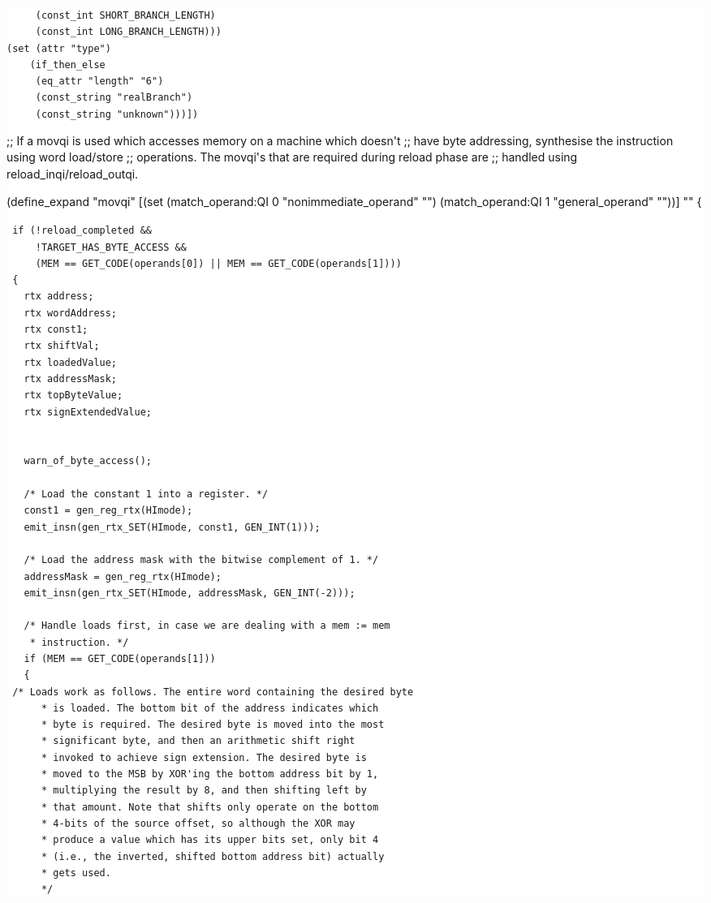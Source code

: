          (const_int SHORT_BRANCH_LENGTH)
         (const_int LONG_BRANCH_LENGTH)))
    (set (attr "type")
        (if_then_else
         (eq_attr "length" "6")
         (const_string "realBranch")
         (const_string "unknown")))])

;; If a movqi is used which accesses memory on a machine which doesn't
;; have byte addressing, synthesise the instruction using word load/store
;; operations. The movqi's that are required during reload phase are
;; handled using reload_inqi/reload_outqi.

(define_expand "movqi"
  [(set (match_operand:QI 0 "nonimmediate_operand" "")
	(match_operand:QI 1 "general_operand" ""))]
  ""
{

     if (!reload_completed &&
         !TARGET_HAS_BYTE_ACCESS &&
         (MEM == GET_CODE(operands[0]) || MEM == GET_CODE(operands[1])))
     {
       rtx address;
       rtx wordAddress;
       rtx const1;
       rtx shiftVal;
       rtx loadedValue;
       rtx addressMask;
       rtx topByteValue;
       rtx signExtendedValue;


       warn_of_byte_access();

       /* Load the constant 1 into a register. */
       const1 = gen_reg_rtx(HImode);
       emit_insn(gen_rtx_SET(HImode, const1, GEN_INT(1)));

       /* Load the address mask with the bitwise complement of 1. */
       addressMask = gen_reg_rtx(HImode);
       emit_insn(gen_rtx_SET(HImode, addressMask, GEN_INT(-2)));

       /* Handle loads first, in case we are dealing with a mem := mem
        * instruction. */
       if (MEM == GET_CODE(operands[1]))
       {
	 /* Loads work as follows. The entire word containing the desired byte
          * is loaded. The bottom bit of the address indicates which
          * byte is required. The desired byte is moved into the most
          * significant byte, and then an arithmetic shift right
          * invoked to achieve sign extension. The desired byte is
          * moved to the MSB by XOR'ing the bottom address bit by 1,
          * multiplying the result by 8, and then shifting left by
          * that amount. Note that shifts only operate on the bottom
          * 4-bits of the source offset, so although the XOR may
          * produce a value which has its upper bits set, only bit 4
          * (i.e., the inverted, shifted bottom address bit) actually
          * gets used.
          */
